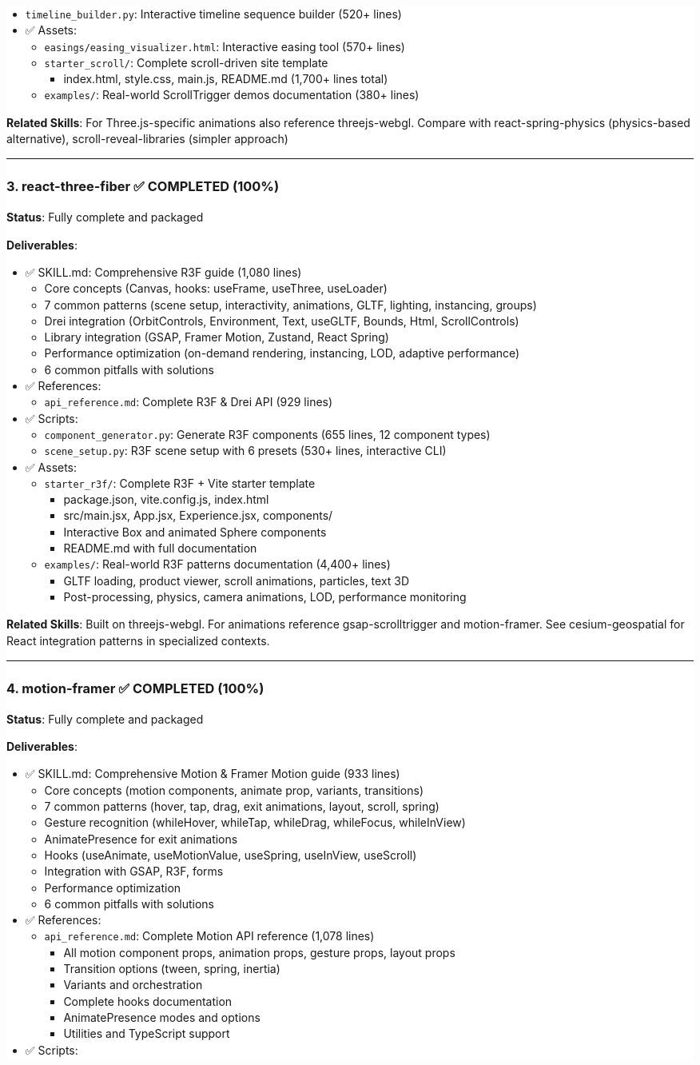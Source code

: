   - `timeline_builder.py`: Interactive timeline sequence builder (520+ lines)
- ✅ Assets:
  - `easings/easing_visualizer.html`: Interactive easing tool (570+ lines)
  - `starter_scroll/`: Complete scroll-driven site template
    - index.html, style.css, main.js, README.md (1,700+ lines total)
  - `examples/`: Real-world ScrollTrigger demos documentation (380+ lines)

**Related Skills**: For Three.js-specific animations also reference threejs-webgl. Compare with react-spring-physics (physics-based alternative), scroll-reveal-libraries (simpler approach)

---

### 3. react-three-fiber ✅ COMPLETED (100%)
**Status**: Fully complete and packaged

**Deliverables**:
- ✅ SKILL.md: Comprehensive R3F guide (1,080 lines)
  - Core concepts (Canvas, hooks: useFrame, useThree, useLoader)
  - 7 common patterns (scene setup, interactivity, animations, GLTF, lighting, instancing, groups)
  - Drei integration (OrbitControls, Environment, Text, useGLTF, Bounds, Html, ScrollControls)
  - Library integration (GSAP, Framer Motion, Zustand, React Spring)
  - Performance optimization (on-demand rendering, instancing, LOD, adaptive performance)
  - 6 common pitfalls with solutions
- ✅ References:
  - `api_reference.md`: Complete R3F & Drei API (929 lines)
- ✅ Scripts:
  - `component_generator.py`: Generate R3F components (655 lines, 12 component types)
  - `scene_setup.py`: R3F scene setup with 6 presets (530+ lines, interactive CLI)
- ✅ Assets:
  - `starter_r3f/`: Complete R3F + Vite starter template
    - package.json, vite.config.js, index.html
    - src/main.jsx, App.jsx, Experience.jsx, components/
    - Interactive Box and animated Sphere components
    - README.md with full documentation
  - `examples/`: Real-world R3F patterns documentation (4,400+ lines)
    - GLTF loading, product viewer, scroll animations, particles, text 3D
    - Post-processing, physics, camera animations, LOD, performance monitoring

**Related Skills**: Built on threejs-webgl. For animations reference gsap-scrolltrigger and motion-framer. See cesium-geospatial for React integration patterns in specialized contexts.

---

### 4. motion-framer ✅ COMPLETED (100%)
**Status**: Fully complete and packaged

**Deliverables**:
- ✅ SKILL.md: Comprehensive Motion & Framer Motion guide (933 lines)
  - Core concepts (motion components, animate prop, variants, transitions)
  - 7 common patterns (hover, tap, drag, exit animations, layout, scroll, spring)
  - Gesture recognition (whileHover, whileTap, whileDrag, whileFocus, whileInView)
  - AnimatePresence for exit animations
  - Hooks (useAnimate, useMotionValue, useSpring, useInView, useScroll)
  - Integration with GSAP, R3F, forms
  - Performance optimization
  - 6 common pitfalls with solutions
- ✅ References:
  - `api_reference.md`: Complete Motion API reference (1,078 lines)
    - All motion component props, animation props, gesture props, layout props
    - Transition options (tween, spring, inertia)
    - Variants and orchestration
    - Complete hooks documentation
    - AnimatePresence modes and options
    - Utilities and TypeScript support
- ✅ Scripts: